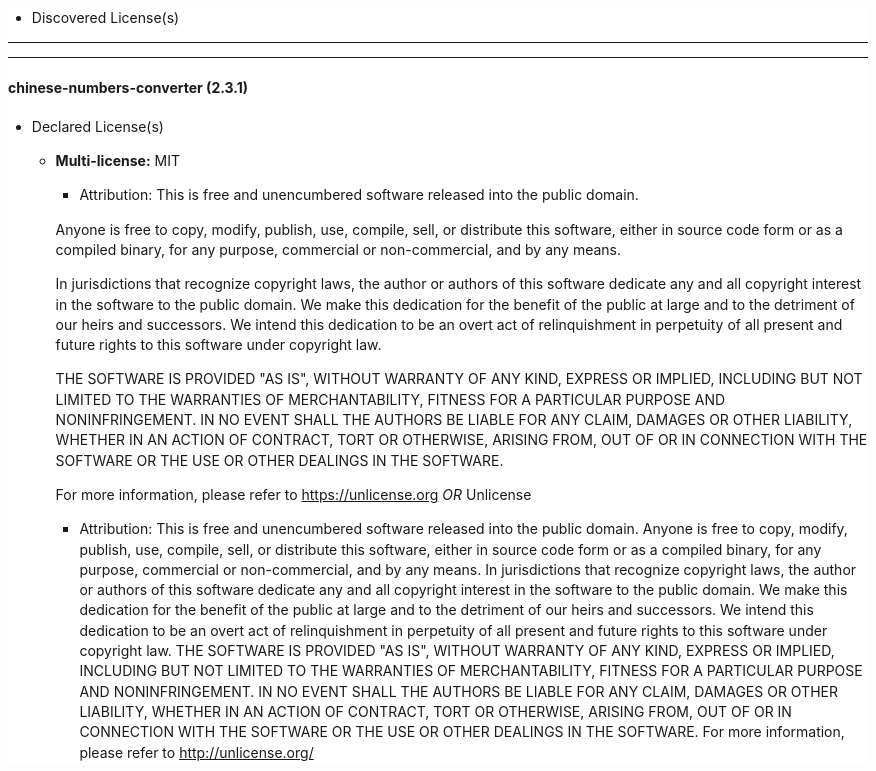 
* Discovered License(s)






---
---

#### **chinese-numbers-converter (2.3.1)**


* Declared License(s)
    * **Multi-license:** MIT
        * Attribution:
        This is free and unencumbered software released into the public domain.
		
		Anyone is free to copy, modify, publish, use, compile, sell, or
		distribute this software, either in source code form or as a compiled
		binary, for any purpose, commercial or non-commercial, and by any
		means.
		
		In jurisdictions that recognize copyright laws, the author or authors
		of this software dedicate any and all copyright interest in the
		software to the public domain. We make this dedication for the benefit
		of the public at large and to the detriment of our heirs and
		successors. We intend this dedication to be an overt act of
		relinquishment in perpetuity of all present and future rights to this
		software under copyright law.
		
		THE SOFTWARE IS PROVIDED "AS IS", WITHOUT WARRANTY OF ANY KIND,
		EXPRESS OR IMPLIED, INCLUDING BUT NOT LIMITED TO THE WARRANTIES OF
		MERCHANTABILITY, FITNESS FOR A PARTICULAR PURPOSE AND NONINFRINGEMENT.
		IN NO EVENT SHALL THE AUTHORS BE LIABLE FOR ANY CLAIM, DAMAGES OR
		OTHER LIABILITY, WHETHER IN AN ACTION OF CONTRACT, TORT OR OTHERWISE,
		ARISING FROM, OUT OF OR IN CONNECTION WITH THE SOFTWARE OR THE USE OR
		OTHER DEALINGS IN THE SOFTWARE.
		
		For more information, please refer to <https://unlicense.org>
		 *OR* Unlicense
        * Attribution:
        This is free and unencumbered software released into the public domain.
		Anyone is free to copy, modify, publish, use, compile, sell, or distribute this software, either in source code form or as a compiled binary, for any purpose, commercial or non-commercial, and by any means.
		In jurisdictions that recognize copyright laws, the author or authors of this software dedicate any and all copyright interest in the software to the public domain. We make this dedication for the benefit of the public at large and to the detriment of our heirs and
		successors. We intend this dedication to be an overt act of relinquishment in perpetuity of all present and future rights to this software under copyright law.
		THE SOFTWARE IS PROVIDED "AS IS", WITHOUT WARRANTY OF ANY KIND, EXPRESS OR IMPLIED, INCLUDING BUT NOT LIMITED TO THE WARRANTIES OF MERCHANTABILITY, FITNESS FOR A PARTICULAR PURPOSE AND NONINFRINGEMENT. IN NO EVENT SHALL THE AUTHORS BE LIABLE FOR ANY CLAIM, DAMAGES OR OTHER LIABILITY, WHETHER IN AN ACTION OF CONTRACT, TORT OR OTHERWISE, ARISING FROM, OUT OF OR IN CONNECTION WITH THE SOFTWARE OR THE USE OR OTHER DEALINGS IN THE SOFTWARE.
		For more information, please refer to <http://unlicense.org/>
